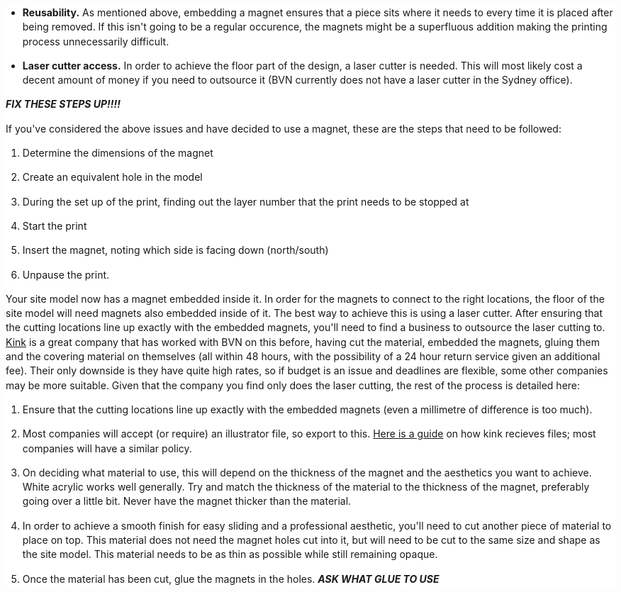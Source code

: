 
 - **Reusability.** As mentioned above, embedding a magnet ensures that a piece sits where it needs to every time it is placed after being removed. If this isn't going to be a regular occurence, the magnets might be a superfluous addition making the printing process unnecessarily difficult.
 
 - **Laser cutter access.** In order to achieve the floor part of the design, a laser cutter is needed. This will most likely cost a decent amount of money if you need to outsource it (BVN currently does not have a laser cutter in the Sydney office).

***FIX THESE STEPS UP!!!!***

If you've considered the above issues and have decided to use a magnet, these are the steps that need to be followed:

1. Determine the dimensions of the magnet

2. Create an equivalent hole in the model

3. During the set up of the print, finding out the layer number that the print needs to be stopped at

4. Start the print

5. Insert the magnet, noting which side is facing down (north/south)

6. Unpause the print.


Your site model now has a magnet embedded inside it. In order for the magnets to connect to the right locations, the floor of the site model will need magnets also embedded inside of it. The best way to achieve this is using a laser cutter. After ensuring that the cutting locations line up exactly with the embedded magnets, you'll need to find a business to outsource the laser cutting to. [Kink](http://www.kinkfab.com/profile/) is a great company that has worked with BVN on this before, having cut the material, embedded the magnets, gluing them and the covering material on themselves (all within 48 hours, with the possibility of a 24 hour return service given an additional fee). Their only downside is they have quite high rates, so if budget is an issue and deadlines are flexible, some other companies may be more suitable. Given that the company you find only does the laser cutting, the rest of the process is detailed here:

1. Ensure that the cutting locations line up exactly with the embedded magnets (even a millimetre of difference is too much).

2. Most companies will accept (or require) an illustrator file, so export to this. [Here is a guide](https://static1.squarespace.com/static/548a3f6ee4b0c0f815c40ae1/t/5763a3b7ebbd1a9356dc6459/1466147783949/KINK+laser+cutting+details+17_6_16.pdf) on how kink recieves files; most companies will have a similar policy.

3. On deciding what material to use, this will depend on the thickness of the magnet and the aesthetics you want to achieve. White acrylic works well generally. Try and match the thickness of the material to the thickness of the magnet, preferably going over a little bit. Never have the magnet thicker than the material.

4. In order to achieve a smooth finish for easy sliding and a professional aesthetic, you'll need to cut another piece of material to place on top. This material does not need the magnet holes cut into it, but will need to be cut to the same size and shape as the site model. This material needs to be as thin as possible while still remaining opaque.

5. Once the material has been cut, glue the magnets in the holes. ***ASK WHAT GLUE TO USE***
